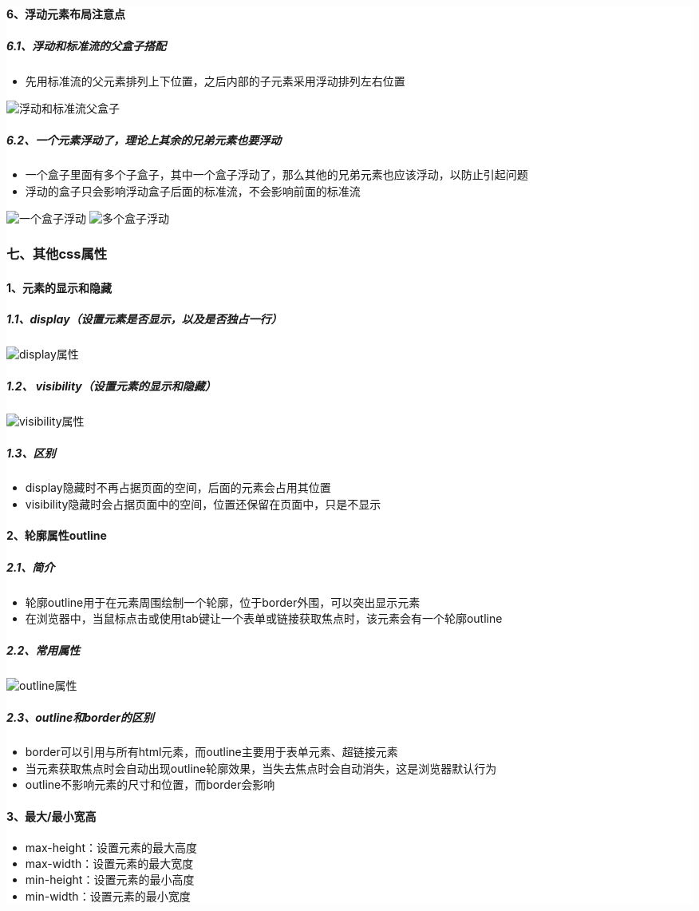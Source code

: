 #### 6、浮动元素布局注意点

##### 6.1、浮动和标准流的父盒子搭配

* 先用标准流的父元素排列上下位置，之后内部的子元素采用浮动排列左右位置

![浮动和标准流父盒子](https://gitee.com/huqian025/my-images/raw/master/css/css%E5%9F%BA%E7%A1%80/%E6%B5%AE%E5%8A%A8%E5%92%8C%E6%A0%87%E5%87%86%E6%B5%81%E7%88%B6%E7%9B%92%E5%AD%90.png)

##### 6.2、一个元素浮动了，理论上其余的兄弟元素也要浮动

* 一个盒子里面有多个子盒子，其中一个盒子浮动了，那么其他的兄弟元素也应该浮动，以防止引起问题
* 浮动的盒子只会影响浮动盒子后面的标准流，不会影响前面的标准流

![一个盒子浮动](https://gitee.com/huqian025/my-images/raw/master/css/css%E5%9F%BA%E7%A1%80/%E4%B8%80%E4%B8%AA%E7%9B%92%E5%AD%90%E6%B5%AE%E5%8A%A8.png)
![多个盒子浮动](https://gitee.com/huqian025/my-images/raw/master/css/css%E5%9F%BA%E7%A1%80/%E5%A4%9A%E4%B8%AA%E7%9B%92%E5%AD%90%E6%B5%AE%E5%8A%A8.png)

### 七、其他css属性

#### 1、元素的显示和隐藏

##### 1.1、display（设置元素是否显示，以及是否独占一行）

![display属性](https://gitee.com/huqian025/my-images/raw/master/css/css%E5%9F%BA%E7%A1%80/display%E5%B1%9E%E6%80%A7.png)

##### 1.2、 visibility（设置元素的显示和隐藏）

![visibility属性](https://gitee.com/huqian025/my-images/raw/master/css/css%E5%9F%BA%E7%A1%80/visibility%E5%B1%9E%E6%80%A7.png)

##### 1.3、区别

* display隐藏时不再占据页面的空间，后面的元素会占用其位置
* visibility隐藏时会占据页面中的空间，位置还保留在页面中，只是不显示

#### 2、轮廓属性outline

##### 2.1、简介

* 轮廓outline用于在元素周围绘制一个轮廓，位于border外围，可以突出显示元素
* 在浏览器中，当鼠标点击或使用tab键让一个表单或链接获取焦点时，该元素会有一个轮廓outline

##### 2.2、常用属性

![outline属性](https://gitee.com/huqian025/my-images/raw/master/css/css%E5%9F%BA%E7%A1%80/outline%E5%B1%9E%E6%80%A7.png)

##### 2.3、outline和border的区别

* border可以引用与所有html元素，而outline主要用于表单元素、超链接元素
* 当元素获取焦点时会自动出现outline轮廓效果，当失去焦点时会自动消失，这是浏览器默认行为
* outline不影响元素的尺寸和位置，而border会影响

#### 3、最大/最小宽高

* max-height：设置元素的最大高度
* max-width：设置元素的最大宽度
* min-height：设置元素的最小高度
* min-width：设置元素的最小宽度
